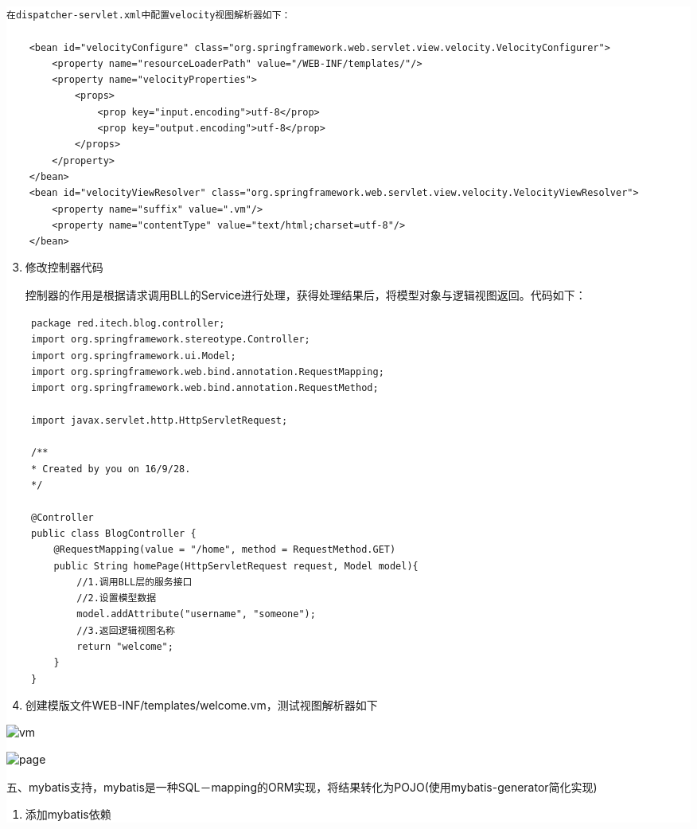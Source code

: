 	在dispatcher-servlet.xml中配置velocity视图解析器如下：
		
		<bean id="velocityConfigure" class="org.springframework.web.servlet.view.velocity.VelocityConfigurer">
        	<property name="resourceLoaderPath" value="/WEB-INF/templates/"/>
        	<property name="velocityProperties">
            	<props>
                	<prop key="input.encoding">utf-8</prop>
                	<prop key="output.encoding">utf-8</prop>
            	</props>
        	</property>
        </bean>
    	<bean id="velocityViewResolver" class="org.springframework.web.servlet.view.velocity.VelocityViewResolver">
        	<property name="suffix" value=".vm"/>
        	<property name="contentType" value="text/html;charset=utf-8"/>
    	</bean>


3. 修改控制器代码

	控制器的作用是根据请求调用BLL的Service进行处理，获得处理结果后，将模型对象与逻辑视图返回。代码如下：
	
		package red.itech.blog.controller;
		import org.springframework.stereotype.Controller;
		import org.springframework.ui.Model;
		import org.springframework.web.bind.annotation.RequestMapping;
		import org.springframework.web.bind.annotation.RequestMethod;

		import javax.servlet.http.HttpServletRequest;

		/**
 		* Created by you on 16/9/28.
 		*/

		@Controller
		public class BlogController {
    		@RequestMapping(value = "/home", method = RequestMethod.GET)
    		public String homePage(HttpServletRequest request, Model model){
        		//1.调用BLL层的服务接口
        		//2.设置模型数据
        		model.addAttribute("username", "someone");
        		//3.返回逻辑视图名称
        		return "welcome";
    		}
		}
4. 创建模版文件WEB-INF/templates/welcome.vm，测试视图解析器如下

![vm](http://occ9e8dkg.bkt.clouddn.com/vm.png)

![page](http://occ9e8dkg.bkt.clouddn.com/page.png)


五、mybatis支持，mybatis是一种SQL－mapping的ORM实现，将结果转化为POJO(使用mybatis-generator简化实现)

1. 添加mybatis依赖
